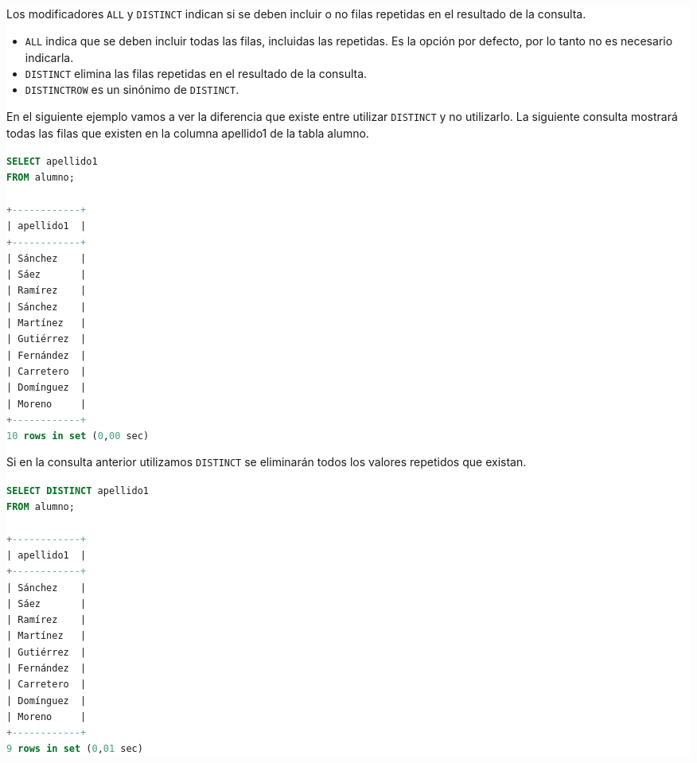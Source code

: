 Los modificadores `ALL` y `DISTINCT` indican si se deben incluir o no filas repetidas en el resultado de la consulta.

* `ALL` indica que se deben incluir todas las filas, incluidas las repetidas. Es la opción por defecto, por lo tanto no es necesario indicarla.
* `DISTINCT` elimina las filas repetidas en el resultado de la consulta.
* `DISTINCTROW` es un sinónimo de `DISTINCT`.

En el siguiente ejemplo vamos a ver la diferencia que existe entre utilizar `DISTINCT` y no utilizarlo. La siguiente consulta mostrará todas las filas que existen en la columna apellido1 de la tabla alumno.

```sql
SELECT apellido1
FROM alumno;

+------------+
| apellido1  |
+------------+
| Sánchez    |
| Sáez       |
| Ramírez    |
| Sánchez    |
| Martínez   |
| Gutiérrez  |
| Fernández  |
| Carretero  |
| Domínguez  |
| Moreno     |
+------------+
10 rows in set (0,00 sec)
```

Si en la consulta anterior utilizamos `DISTINCT` se eliminarán todos los valores repetidos que existan.

```sql
SELECT DISTINCT apellido1
FROM alumno;

+------------+
| apellido1  |
+------------+
| Sánchez    |
| Sáez       |
| Ramírez    |
| Martínez   |
| Gutiérrez  |
| Fernández  |
| Carretero  |
| Domínguez  |
| Moreno     |
+------------+
9 rows in set (0,01 sec)
```
